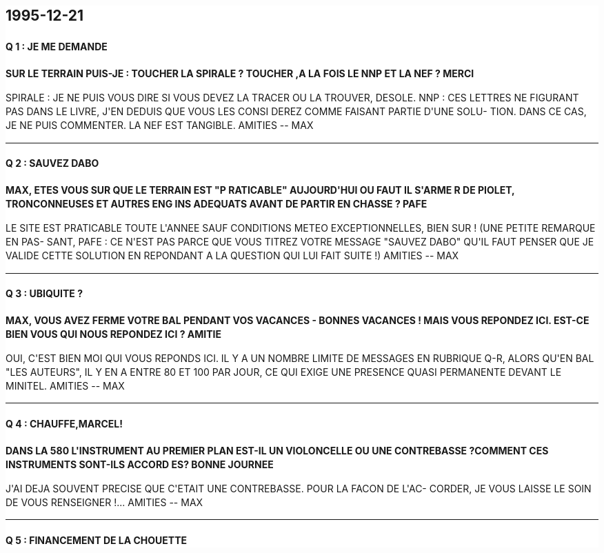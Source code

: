 ## 1995-12-21

#### Q 1 : JE ME DEMANDE

**SUR LE TERRAIN PUIS-JE :  TOUCHER LA SPIRALE ? TOUCHER ,A LA FOIS LE NNP ET LA NEF ?  MERCI**

SPIRALE : JE NE PUIS VOUS DIRE SI VOUS DEVEZ LA TRACER
 OU LA TROUVER, DESOLE. NNP : CES LETTRES NE FIGURANT PAS DANS  LE
LIVRE, J'EN DEDUIS QUE VOUS LES CONSI DEREZ COMME FAISANT PARTIE D'UNE
SOLU- TION. DANS CE CAS, JE NE PUIS COMMENTER. LA NEF EST TANGIBLE.
AMITIES -- MAX

---

#### Q 2 : SAUVEZ DABO

**MAX, ETES VOUS SUR QUE LE TERRAIN EST "P RATICABLE"
AUJOURD'HUI OU FAUT IL S'ARME R DE PIOLET, TRONCONNEUSES ET AUTRES ENG
INS ADEQUATS AVANT DE PARTIR EN CHASSE ? PAFE**

LE SITE EST PRATICABLE TOUTE L'ANNEE SAUF CONDITIONS
METEO EXCEPTIONNELLES, BIEN SUR ! (UNE PETITE REMARQUE EN PAS- SANT,
PAFE : CE N'EST PAS PARCE QUE VOUS TITREZ VOTRE MESSAGE "SAUVEZ DABO"
QU'IL FAUT PENSER QUE JE VALIDE CETTE SOLUTION EN REPONDANT A LA
QUESTION QUI LUI FAIT SUITE !) AMITIES -- MAX

---

#### Q 3 : UBIQUITE ?

**MAX, VOUS AVEZ FERME VOTRE BAL PENDANT VOS VACANCES -
BONNES VACANCES ! MAIS VOUS REPONDEZ ICI. EST-CE BIEN VOUS QUI NOUS
REPONDEZ ICI ?                     AMITIE**

OUI, C'EST BIEN MOI QUI VOUS REPONDS  ICI. IL Y A UN
NOMBRE LIMITE DE MESSAGES EN RUBRIQUE Q-R, ALORS QU'EN BAL "LES
AUTEURS", IL Y EN A ENTRE 80 ET 100 PAR JOUR, CE QUI EXIGE UNE PRESENCE
QUASI PERMANENTE DEVANT LE MINITEL.  AMITIES -- MAX

---

#### Q 4 : CHAUFFE,MARCEL!

**DANS LA 580 L'INSTRUMENT AU PREMIER PLAN EST-IL UN
VIOLONCELLE OU UNE CONTREBASSE ?COMMENT CES INSTRUMENTS SONT-ILS ACCORD
ES? BONNE JOURNEE**

J'AI DEJA SOUVENT PRECISE QUE C'ETAIT UNE CONTREBASSE.
 POUR LA FACON DE L'AC- CORDER, JE VOUS LAISSE LE SOIN DE VOUS
RENSEIGNER !... AMITIES -- MAX

---

#### Q 5 : FINANCEMENT DE LA CHOUETTE
